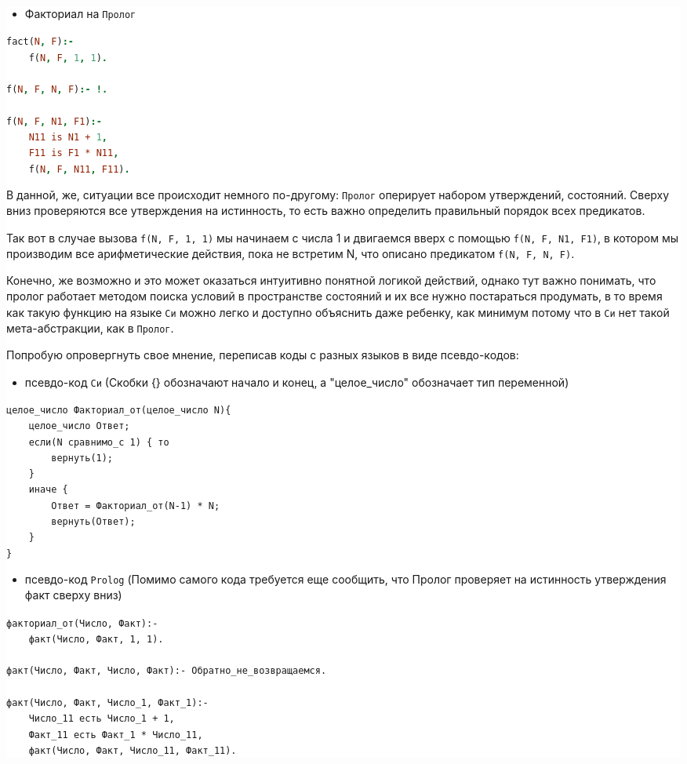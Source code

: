 - Факториал на `Пролог`
```Prolog
fact(N, F):-
	f(N, F, 1, 1).

f(N, F, N, F):- !.

f(N, F, N1, F1):-
	N11 is N1 + 1,
	F11 is F1 * N11,
	f(N, F, N11, F11).

```
В данной, же, ситуации все происходит немного по-другому: `Пролог` оперирует набором утверждений, состояний. Сверху вниз проверяются все утверждения на истинность, то есть важно определить правильный порядок всех предикатов.

Так вот в случае вызова `f(N, F, 1, 1)` мы начинаем с числа 1 и двигаемся вверх c помощью `f(N, F, N1, F1)`, в котором мы производим все арифметические действия, пока не встретим N, что описано предикатом `f(N, F, N, F)`.

Конечно, же возможно и это может оказаться интуитивно понятной логикой действий, однако тут важно понимать, что пролог работает методом поиска условий в пространстве состояний и их все нужно постараться продумать, в то время как такую функцию на языке `Си` можно легко и доступно объяснить даже ребенку, как минимум потому что в `Си` нет такой мета-абстракции, как в `Пролог`.

Попробую опровергнуть свое мнение, переписав коды с разных языков в виде псевдо-кодов:

- псевдо-код `Си` (Скобки {} обозначают начало и конец, а "целое_число" обозначает тип переменной)
```
целое_число Факториал_от(целое_число N){
	целое_число Ответ;
	если(N сравнимо_с 1) { то
		вернуть(1);
	}
	иначе {
		Ответ = Факториал_от(N-1) * N;
		вернуть(Ответ);
	}
}
```

- псевдо-код `Prolog` (Помимо самого кода требуется еще сообщить, что Пролог проверяет на истинность утверждения факт сверху вниз)
```
факториал_от(Число, Факт):-
	факт(Число, Факт, 1, 1).

факт(Число, Факт, Число, Факт):- Обратно_не_возвращаемся.

факт(Число, Факт, Число_1, Факт_1):-
	Число_11 есть Число_1 + 1,
	Факт_11 есть Факт_1 * Число_11,
	факт(Число, Факт, Число_11, Факт_11).
```

